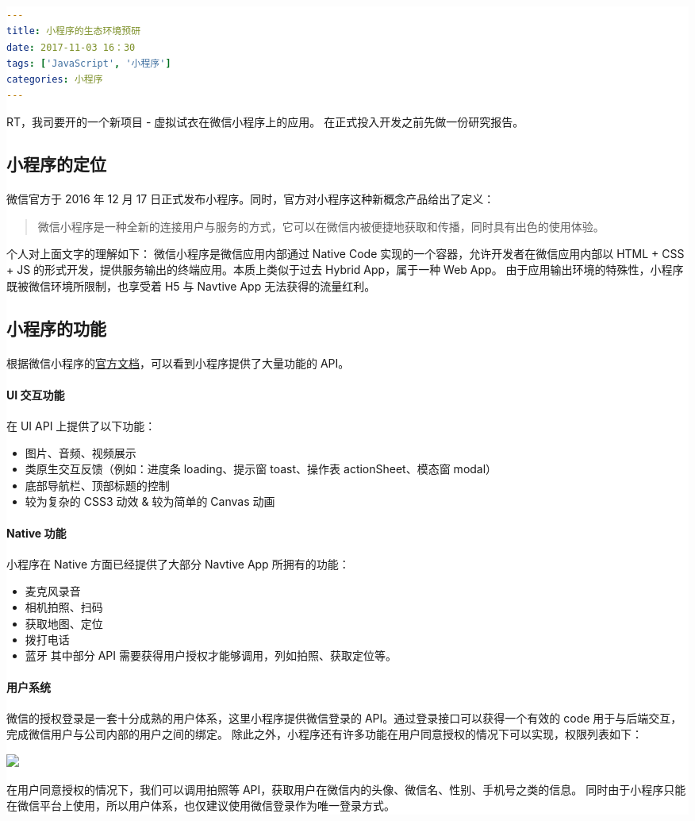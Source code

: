 ```yaml
---
title: 小程序的生态环境预研
date: 2017-11-03 16：30
tags: ['JavaScript', '小程序']
categories: 小程序
---
```


RT，我司要开的一个新项目 - 虚拟试衣在微信小程序上的应用。
在正式投入开发之前先做一份研究报告。



## 小程序的定位
微信官方于 2016 年 12 月 17 日正式发布小程序。同时，官方对小程序这种新概念产品给出了定义：
> 微信小程序是一种全新的连接用户与服务的方式，它可以在微信内被便捷地获取和传播，同时具有出色的使用体验。

个人对上面文字的理解如下：
微信小程序是微信应用内部通过 Native Code 实现的一个容器，允许开发者在微信应用内部以 HTML + CSS + JS 的形式开发，提供服务输出的终端应用。本质上类似于过去 Hybrid App，属于一种 Web App。
由于应用输出环境的特殊性，小程序既被微信环境所限制，也享受着 H5 与 Navtive App 无法获得的流量红利。

## 小程序的功能
根据微信小程序的[官方文档](https://mp.weixin.qq.com/debug/wxadoc/dev/api/)，可以看到小程序提供了大量功能的 API。

#### UI 交互功能

在 UI API 上提供了以下功能：
- 图片、音频、视频展示
- 类原生交互反馈（例如：进度条 loading、提示窗 toast、操作表 actionSheet、模态窗 modal）
- 底部导航栏、顶部标题的控制
- 较为复杂的 CSS3 动效 & 较为简单的 Canvas 动画

#### Native 功能

小程序在 Native 方面已经提供了大部分 Navtive App 所拥有的功能：
- 麦克风录音
- 相机拍照、扫码
- 获取地图、定位
- 拨打电话
- 蓝牙
其中部分 API 需要获得用户授权才能够调用，列如拍照、获取定位等。

#### 用户系统
微信的授权登录是一套十分成熟的用户体系，这里小程序提供微信登录的 API。通过登录接口可以获得一个有效的 code 用于与后端交互，完成微信用户与公司内部的用户之间的绑定。
除此之外，小程序还有许多功能在用户同意授权的情况下可以实现，权限列表如下：

![](http://7xro5v.com1.z0.glb.clouddn.com/WechatIMG1.jpeg)

在用户同意授权的情况下，我们可以调用拍照等 API，获取用户在微信内的头像、微信名、性别、手机号之类的信息。
同时由于小程序只能在微信平台上使用，所以用户体系，也仅建议使用微信登录作为唯一登录方式。
